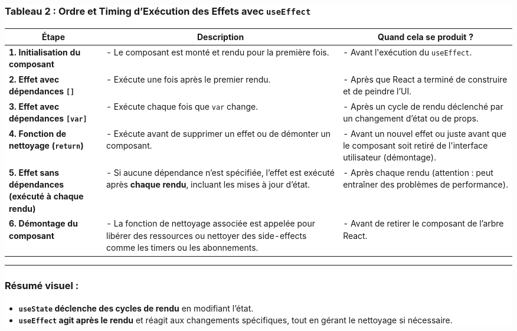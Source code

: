 
### Tableau 2 : Ordre et Timing d’Exécution des Effets avec `useEffect`

| **Étape**                                              | **Description**                                                                                                                               | **Quand cela se produit ?**                                                                                 |
| ------------------------------------------------------ | --------------------------------------------------------------------------------------------------------------------------------------------- | ----------------------------------------------------------------------------------------------------------- |
| **1. Initialisation du composant**                     | - Le composant est monté et rendu pour la première fois.                                                                                      | - Avant l'exécution du `useEffect`.                                                                         |
| **2. Effet avec dépendances `[]`**                     | - Exécute une fois après le premier rendu.                                                                                                    | - Après que React a terminé de construire et de peindre l’UI.                                               |
| **3. Effet avec dépendances `[var]`**                  | - Exécute chaque fois que `var` change.                                                                                                       | - Après un cycle de rendu déclenché par un changement d’état ou de props.                                   |
| **4. Fonction de nettoyage (`return`)**                | - Exécute avant de supprimer un effet ou de démonter un composant.                                                                            | - Avant un nouvel effet ou juste avant que le composant soit retiré de l'interface utilisateur (démontage). |
| **5. Effet sans dépendances (exécuté à chaque rendu)** | - Si aucune dépendance n’est spécifiée, l’effet est exécuté après **chaque rendu**, incluant les mises à jour d’état.                         | - Après chaque rendu (attention : peut entraîner des problèmes de performance).                             |
| **6. Démontage du composant**                          | - La fonction de nettoyage associée est appelée pour libérer des ressources ou nettoyer des side-effects comme les timers ou les abonnements. | - Avant de retirer le composant de l’arbre React.                                                           |

---

### **Résumé visuel :**

- **`useState` déclenche des cycles de rendu** en modifiant l’état.
- **`useEffect` agit après le rendu** et réagit aux changements spécifiques, tout en gérant le nettoyage si nécessaire.
